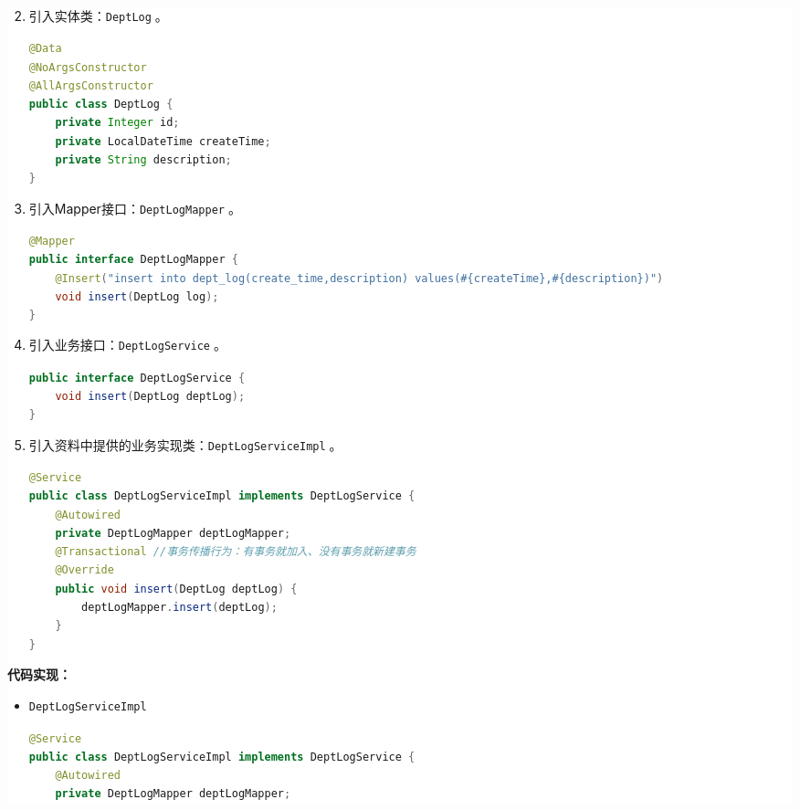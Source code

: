 2. 引入实体类：`DeptLog` 。

	```java
	@Data
	@NoArgsConstructor
	@AllArgsConstructor
	public class DeptLog {
		private Integer id;
		private LocalDateTime createTime;
		private String description;
	}
	```

3. 引入Mapper接口：`DeptLogMapper` 。

	```java
	@Mapper
	public interface DeptLogMapper {
		@Insert("insert into dept_log(create_time,description) values(#{createTime},#{description})")
		void insert(DeptLog log);
	}
	```

4. 引入业务接口：`DeptLogService` 。

	```java
	public interface DeptLogService {
		void insert(DeptLog deptLog);
	}
	```

5. 引入资料中提供的业务实现类：`DeptLogServiceImpl` 。

	```java
	@Service
	public class DeptLogServiceImpl implements DeptLogService {
		@Autowired
		private DeptLogMapper deptLogMapper;
		@Transactional //事务传播行为：有事务就加入、没有事务就新建事务
		@Override
		public void insert(DeptLog deptLog) {
			deptLogMapper.insert(deptLog);
		}
	}
	```


**代码实现：**

- `DeptLogServiceImpl`

	```java
	@Service
	public class DeptLogServiceImpl implements DeptLogService {
	    @Autowired
	    private DeptLogMapper deptLogMapper;
	